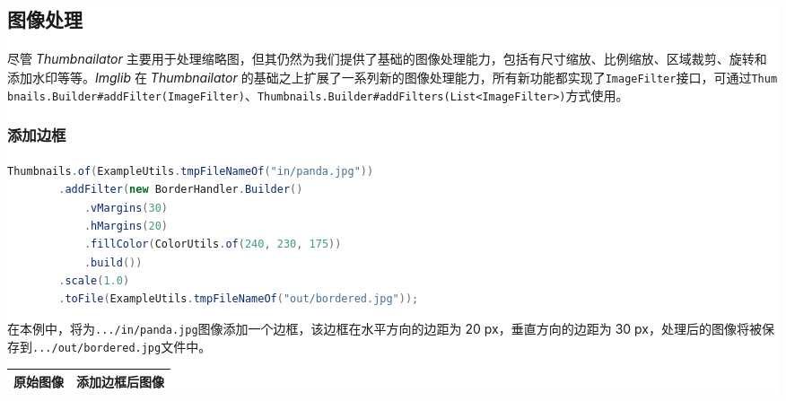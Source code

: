 
## 图像处理

尽管 *Thumbnailator* 主要用于处理缩略图，但其仍然为我们提供了基础的图像处理能力，包括有尺寸缩放、比例缩放、区域裁剪、旋转和添加水印等等。*Imglib* 在 *Thumbnailator* 的基础之上扩展了一系列新的图像处理能力，所有新功能都实现了`ImageFilter`接口，可通过`Thumbnails.Builder#addFilter(ImageFilter)`、`Thumbnails.Builder#addFilters(List<ImageFilter>)`方式使用。

### 添加边框
```java
Thumbnails.of(ExampleUtils.tmpFileNameOf("in/panda.jpg"))
        .addFilter(new BorderHandler.Builder()
            .vMargins(30)
            .hMargins(20)
            .fillColor(ColorUtils.of(240, 230, 175))
            .build())
        .scale(1.0)
        .toFile(ExampleUtils.tmpFileNameOf("out/bordered.jpg"));
```

在本例中，将为`.../in/panda.jpg`图像添加一个边框，该边框在水平方向的边距为 20 px，垂直方向的边距为 30 px，处理后的图像将被保存到`.../out/bordered.jpg`文件中。

|              原始图像              |              添加边框后图像               |
|:------------------------------:|:----------------------------------:|